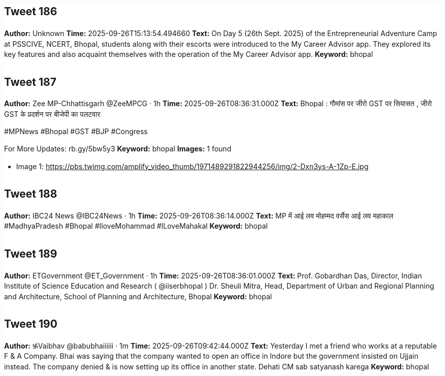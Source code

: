 ## Tweet 186
**Author:** Unknown
**Time:** 2025-09-26T15:13:54.494660
**Text:** On Day 5 (26th Sept. 2025) of the Entrepreneurial Adventure Camp at PSSCIVE, NCERT, Bhopal, students along with their escorts were introduced to the My Career Advisor app. They explored its key features and also acquaint themselves with the operation of the My Career Advisor app.
**Keyword:** bhopal

## Tweet 187
**Author:** Zee MP-Chhattisgarh
@ZeeMPCG
·
1h
**Time:** 2025-09-26T08:36:31.000Z
**Text:** Bhopal : गौमांस पर जीरो GST पर सियासत , जीरो GST के प्रदर्शन पर बीजेपी का पलटवार

#MPNews #Bhopal #GST #BJP #Congress 

For More Updates: 
rb.gy/5bw5y3
**Keyword:** bhopal
**Images:** 1 found
  - Image 1: https://pbs.twimg.com/amplify_video_thumb/1971489291822944256/img/2-Dxn3ys-A-1Zp-E.jpg

## Tweet 188
**Author:** IBC24 News
@IBC24News
·
1h
**Time:** 2025-09-26T08:36:14.000Z
**Text:** MP में आई लव मोहम्मद वर्सेस आई लव महाकाल  #MadhyaPradesh #Bhopal #IloveMohammad #ILoveMahakal
**Keyword:** bhopal

## Tweet 189
**Author:** ETGovernment
@ET_Government
·
1h
**Time:** 2025-09-26T08:36:01.000Z
**Text:** Prof. Gobardhan Das, Director, Indian Institute of Science Education and Research (
@iiserbhopal
 )
Dr. Sheuli Mitra, Head, Department of Urban and Regional Planning and Architecture, School of Planning and Architecture, Bhopal
**Keyword:** bhopal

## Tweet 190
**Author:** ࿗Vaibhav
@babubhaiiiiii
·
1m
**Time:** 2025-09-26T09:42:44.000Z
**Text:** Yesterday I met a friend who works at a reputable F & A Company. Bhai was saying that the company wanted to open an office in Indore but the  government insisted on Ujjain instead. The company denied & is now setting up its office in another state. Dehati CM sab satyanash karega
**Keyword:** bhopal
